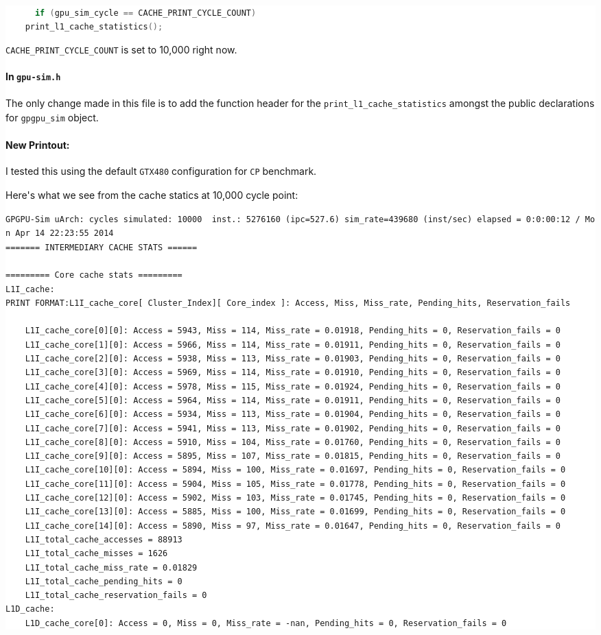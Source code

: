 ``` cpp
      if (gpu_sim_cycle == CACHE_PRINT_CYCLE_COUNT)
	print_l1_cache_statistics();
```

`CACHE_PRINT_CYCLE_COUNT` is set to 10,000 right now.

#### In `gpu-sim.h`

The only change made in this file is to add the function header for the `print_l1_cache_statistics` amongst the public declarations for `gpgpu_sim` object.


#### New Printout:

I tested this using the default `GTX480` configuration for `CP` benchmark.

Here's what we see from the cache statics at 10,000 cycle point:

``` text
GPGPU-Sim uArch: cycles simulated: 10000  inst.: 5276160 (ipc=527.6) sim_rate=439680 (inst/sec) elapsed = 0:0:00:12 / Mon Apr 14 22:23:55 2014
======= INTERMEDIARY CACHE STATS ====== 

========= Core cache stats =========
L1I_cache:
PRINT FORMAT:L1I_cache_core[ Cluster_Index][ Core_index ]: Access, Miss, Miss_rate, Pending_hits, Reservation_fails 

	L1I_cache_core[0][0]: Access = 5943, Miss = 114, Miss_rate = 0.01918, Pending_hits = 0, Reservation_fails = 0
	L1I_cache_core[1][0]: Access = 5966, Miss = 114, Miss_rate = 0.01911, Pending_hits = 0, Reservation_fails = 0
	L1I_cache_core[2][0]: Access = 5938, Miss = 113, Miss_rate = 0.01903, Pending_hits = 0, Reservation_fails = 0
	L1I_cache_core[3][0]: Access = 5969, Miss = 114, Miss_rate = 0.01910, Pending_hits = 0, Reservation_fails = 0
	L1I_cache_core[4][0]: Access = 5978, Miss = 115, Miss_rate = 0.01924, Pending_hits = 0, Reservation_fails = 0
	L1I_cache_core[5][0]: Access = 5964, Miss = 114, Miss_rate = 0.01911, Pending_hits = 0, Reservation_fails = 0
	L1I_cache_core[6][0]: Access = 5934, Miss = 113, Miss_rate = 0.01904, Pending_hits = 0, Reservation_fails = 0
	L1I_cache_core[7][0]: Access = 5941, Miss = 113, Miss_rate = 0.01902, Pending_hits = 0, Reservation_fails = 0
	L1I_cache_core[8][0]: Access = 5910, Miss = 104, Miss_rate = 0.01760, Pending_hits = 0, Reservation_fails = 0
	L1I_cache_core[9][0]: Access = 5895, Miss = 107, Miss_rate = 0.01815, Pending_hits = 0, Reservation_fails = 0
	L1I_cache_core[10][0]: Access = 5894, Miss = 100, Miss_rate = 0.01697, Pending_hits = 0, Reservation_fails = 0
	L1I_cache_core[11][0]: Access = 5904, Miss = 105, Miss_rate = 0.01778, Pending_hits = 0, Reservation_fails = 0
	L1I_cache_core[12][0]: Access = 5902, Miss = 103, Miss_rate = 0.01745, Pending_hits = 0, Reservation_fails = 0
	L1I_cache_core[13][0]: Access = 5885, Miss = 100, Miss_rate = 0.01699, Pending_hits = 0, Reservation_fails = 0
	L1I_cache_core[14][0]: Access = 5890, Miss = 97, Miss_rate = 0.01647, Pending_hits = 0, Reservation_fails = 0
	L1I_total_cache_accesses = 88913
	L1I_total_cache_misses = 1626
	L1I_total_cache_miss_rate = 0.01829
	L1I_total_cache_pending_hits = 0
	L1I_total_cache_reservation_fails = 0
L1D_cache:
	L1D_cache_core[0]: Access = 0, Miss = 0, Miss_rate = -nan, Pending_hits = 0, Reservation_fails = 0
```